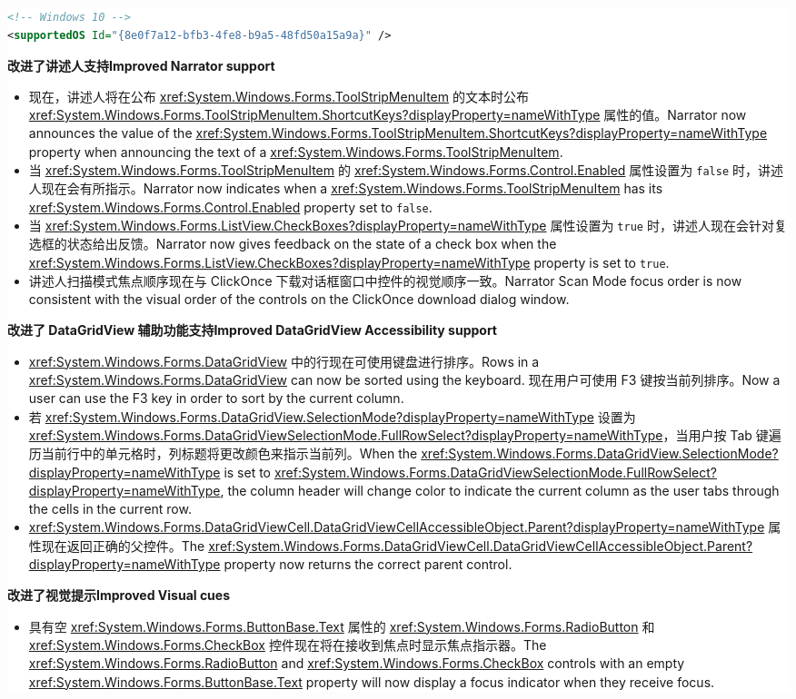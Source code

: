 ```xml
<!-- Windows 10 -->
<supportedOS Id="{8e0f7a12-bfb3-4fe8-b9a5-48fd50a15a9a}" />
```

<span data-ttu-id="1d454-126">**改进了讲述人支持**</span><span class="sxs-lookup"><span data-stu-id="1d454-126">**Improved Narrator support**</span></span>

- <span data-ttu-id="1d454-127">现在，讲述人将在公布 <xref:System.Windows.Forms.ToolStripMenuItem> 的文本时公布 <xref:System.Windows.Forms.ToolStripMenuItem.ShortcutKeys?displayProperty=nameWithType> 属性的值。</span><span class="sxs-lookup"><span data-stu-id="1d454-127">Narrator now announces the value of the <xref:System.Windows.Forms.ToolStripMenuItem.ShortcutKeys?displayProperty=nameWithType> property when announcing the text of a <xref:System.Windows.Forms.ToolStripMenuItem>.</span></span>
- <span data-ttu-id="1d454-128">当 <xref:System.Windows.Forms.ToolStripMenuItem> 的 <xref:System.Windows.Forms.Control.Enabled> 属性设置为 `false` 时，讲述人现在会有所指示。</span><span class="sxs-lookup"><span data-stu-id="1d454-128">Narrator now indicates when a <xref:System.Windows.Forms.ToolStripMenuItem> has its <xref:System.Windows.Forms.Control.Enabled> property set to `false`.</span></span>
- <span data-ttu-id="1d454-129">当 <xref:System.Windows.Forms.ListView.CheckBoxes?displayProperty=nameWithType> 属性设置为 `true` 时，讲述人现在会针对复选框的状态给出反馈。</span><span class="sxs-lookup"><span data-stu-id="1d454-129">Narrator now gives feedback on the state of a check box when the <xref:System.Windows.Forms.ListView.CheckBoxes?displayProperty=nameWithType> property is set to `true`.</span></span>
- <span data-ttu-id="1d454-130">讲述人扫描模式焦点顺序现在与 ClickOnce 下载对话框窗口中控件的视觉顺序一致。</span><span class="sxs-lookup"><span data-stu-id="1d454-130">Narrator Scan Mode focus order is now consistent with the visual order of the controls on the ClickOnce download dialog window.</span></span>

<span data-ttu-id="1d454-131">**改进了 DataGridView 辅助功能支持**</span><span class="sxs-lookup"><span data-stu-id="1d454-131">**Improved DataGridView Accessibility support**</span></span>

- <span data-ttu-id="1d454-132"><xref:System.Windows.Forms.DataGridView> 中的行现在可使用键盘进行排序。</span><span class="sxs-lookup"><span data-stu-id="1d454-132">Rows in a <xref:System.Windows.Forms.DataGridView> can now be sorted using the keyboard.</span></span> <span data-ttu-id="1d454-133">现在用户可使用 F3 键按当前列排序。</span><span class="sxs-lookup"><span data-stu-id="1d454-133">Now a user can use the F3 key in order to sort by the current column.</span></span>
- <span data-ttu-id="1d454-134">若 <xref:System.Windows.Forms.DataGridView.SelectionMode?displayProperty=nameWithType> 设置为 <xref:System.Windows.Forms.DataGridViewSelectionMode.FullRowSelect?displayProperty=nameWithType>，当用户按 Tab 键遍历当前行中的单元格时，列标题将更改颜色来指示当前列。</span><span class="sxs-lookup"><span data-stu-id="1d454-134">When the <xref:System.Windows.Forms.DataGridView.SelectionMode?displayProperty=nameWithType> is set to <xref:System.Windows.Forms.DataGridViewSelectionMode.FullRowSelect?displayProperty=nameWithType>, the column header will change color to indicate the current column as the user tabs through the cells in the current row.</span></span>
- <span data-ttu-id="1d454-135"><xref:System.Windows.Forms.DataGridViewCell.DataGridViewCellAccessibleObject.Parent?displayProperty=nameWithType> 属性现在返回正确的父控件。</span><span class="sxs-lookup"><span data-stu-id="1d454-135">The <xref:System.Windows.Forms.DataGridViewCell.DataGridViewCellAccessibleObject.Parent?displayProperty=nameWithType> property now returns the correct parent control.</span></span>

<span data-ttu-id="1d454-136">**改进了视觉提示**</span><span class="sxs-lookup"><span data-stu-id="1d454-136">**Improved Visual cues**</span></span>

- <span data-ttu-id="1d454-137">具有空 <xref:System.Windows.Forms.ButtonBase.Text> 属性的 <xref:System.Windows.Forms.RadioButton> 和 <xref:System.Windows.Forms.CheckBox> 控件现在将在接收到焦点时显示焦点指示器。</span><span class="sxs-lookup"><span data-stu-id="1d454-137">The <xref:System.Windows.Forms.RadioButton> and <xref:System.Windows.Forms.CheckBox> controls with an empty <xref:System.Windows.Forms.ButtonBase.Text> property will now display a focus indicator when they receive focus.</span></span>

